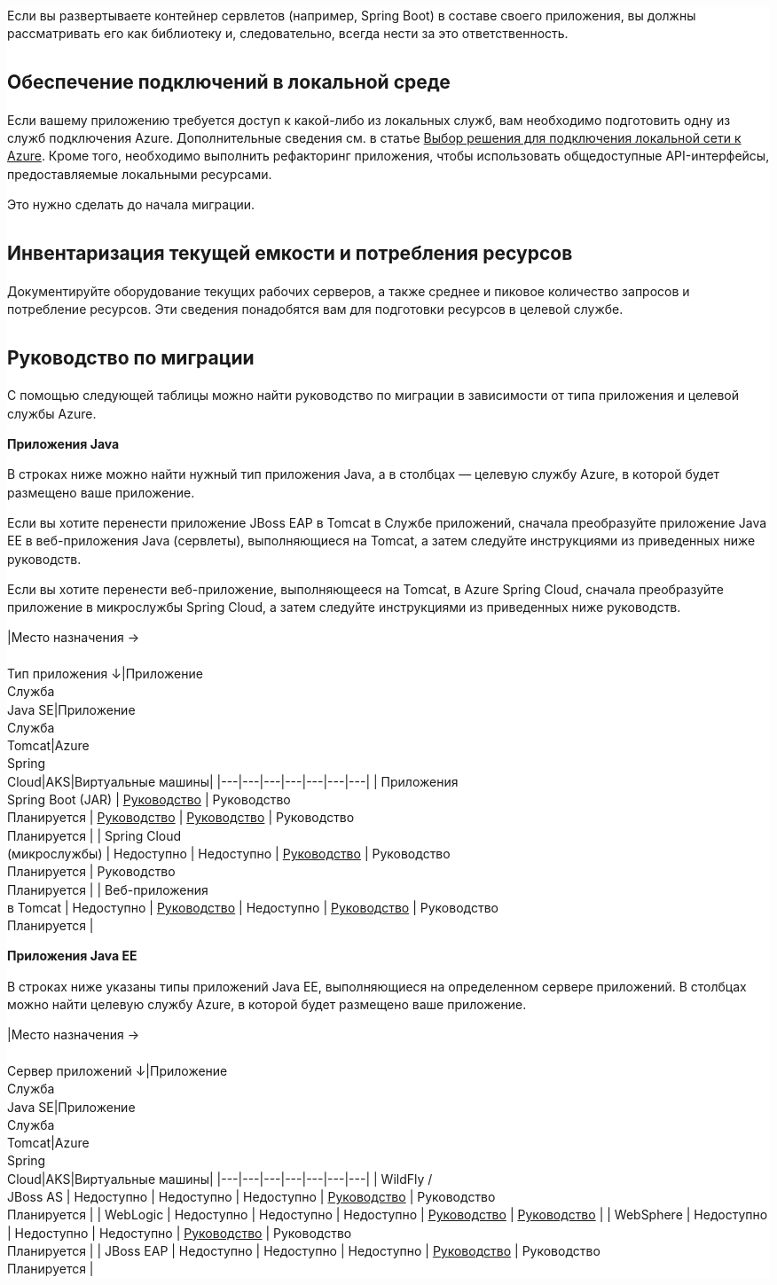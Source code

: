 
Если вы развертываете контейнер сервлетов (например, Spring Boot) в составе своего приложения, вы должны рассматривать его как библиотеку и, следовательно, всегда нести за это ответственность.

## <a name="ensuring-on-premises-connectivity"></a>Обеспечение подключений в локальной среде

Если вашему приложению требуется доступ к какой-либо из локальных служб, вам необходимо подготовить одну из служб подключения Azure. Дополнительные сведения см. в статье [Выбор решения для подключения локальной сети к Azure](/azure/architecture/reference-architectures/hybrid-networking/). Кроме того, необходимо выполнить рефакторинг приложения, чтобы использовать общедоступные API-интерфейсы, предоставляемые локальными ресурсами.

Это нужно сделать до начала миграции.

## <a name="inventory-current-capacity-and-resource-usage"></a>Инвентаризация текущей емкости и потребления ресурсов

Документируйте оборудование текущих рабочих серверов, а также среднее и пиковое количество запросов и потребление ресурсов. Эти сведения понадобятся вам для подготовки ресурсов в целевой службе.

## <a name="migration-guidance"></a>Руководство по миграции

С помощью следующей таблицы можно найти руководство по миграции в зависимости от типа приложения и целевой службы Azure.

**Приложения Java**

В строках ниже можно найти нужный тип приложения Java, а в столбцах — целевую службу Azure, в которой будет размещено ваше приложение.

Если вы хотите перенести приложение JBoss EAP в Tomcat в Службе приложений, сначала преобразуйте приложение Java EE в веб-приложения Java (сервлеты), выполняющиеся на Tomcat, а затем следуйте инструкциями из приведенных ниже руководств.

Если вы хотите перенести веб-приложение, выполняющееся на Tomcat, в Azure Spring Cloud, сначала преобразуйте приложение в микрослужбы Spring Cloud, а затем следуйте инструкциями из приведенных ниже руководств.

|Место назначения&nbsp;→<br><br>Тип&nbsp;приложения&nbsp;↓|Приложение<br>Служба<br>Java SE|Приложение<br>Служба<br>Tomcat|Azure<br>Spring<br>Cloud|AKS|Виртуальные машины|
|---|---|---|---|---|---|---|
| Приложения<br>Spring Boot (JAR) | [Руководство][5] | Руководство<br>Планируется | [Руководство][16] | [Руководство][14]      | Руководство<br>Планируется |
| Spring Cloud<br>(микрослужбы)   | Недоступно           | Недоступно                 | [Руководство][15] | Руководство<br>Планируется | Руководство<br>Планируется |
| Веб-приложения<br>в Tomcat     | Недоступно           | [Руководство][2]       | Недоступно            | [Руководство][3]       | Руководство<br>Планируется |

**Приложения Java EE**

В строках ниже указаны типы приложений Java EE, выполняющиеся на определенном сервере приложений. В столбцах можно найти целевую службу Azure, в которой будет размещено ваше приложение.

|Место назначения&nbsp;→<br><br>Сервер приложений&nbsp;↓|Приложение<br>Служба<br>Java SE|Приложение<br>Служба<br>Tomcat|Azure<br>Spring<br>Cloud|AKS|Виртуальные машины|
|---|---|---|---|---|---|---|
| WildFly /<br>JBoss AS | Недоступно | Недоступно | Недоступно | [Руководство][9] | Руководство<br>Планируется |
| WebLogic              | Недоступно | Недоступно | Недоступно | [Руководство][6] | [Руководство][4]       |
| WebSphere             | Недоступно | Недоступно | Недоступно | [Руководство][7] | Руководство<br>Планируется |
| JBoss EAP             | Недоступно | Недоступно | Недоступно | [Руководство][8] | Руководство<br>Планируется |


[1]: media/migration-overview/logo_azure.svg
[2]: migrate-tomcat-to-tomcat-app-service.md
[3]: migrate-tomcat-to-containers-on-azure-kubernetes-service.md
[4]: migrate-weblogic-to-virtual-machines.md
[5]: migrate-spring-boot-to-app-service.md
[6]: migrate-weblogic-to-wildfly-on-azure-kubernetes-service.md
[7]: migrate-websphere-to-wildfly-on-azure-kubernetes-service.md
[8]: migrate-jboss-eap-to-wildfly-on-azure-kubernetes-service.md
[9]: migrate-wildfly-to-wildfly-on-azure-kubernetes-service.md
[10]: https://azure.microsoft.com/global-infrastructure/services/?products=app-service-linux
[11]: https://azure.microsoft.com/global-infrastructure/services/?products=spring-cloud
[12]: https://azure.microsoft.com/global-infrastructure/services/?products=kubernetes-service
[13]: https://azure.microsoft.com/global-infrastructure/services/?products=virtual-machines
[14]: migrate-spring-boot-to-azure-kubernetes-service.md
[15]: migrate-spring-cloud-to-azure-spring-cloud.md
[16]: migrate-spring-boot-to-azure-spring-cloud.md